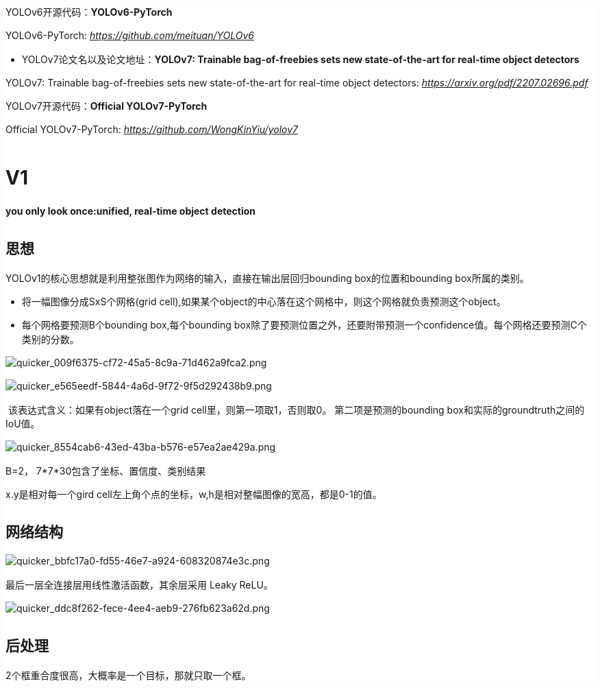 YOLOv6开源代码：**YOLOv6-PyTorch**

YOLOv6-PyTorch: *https://github.com/meituan/YOLOv6*

- YOLOv7论文名以及论文地址：**YOLOv7: Trainable bag-of-freebies sets new state-of-the-art for real-time object detectors**

YOLOv7: Trainable bag-of-freebies sets new state-of-the-art for real-time object detectors: *https://arxiv.org/pdf/2207.02696.pdf*

YOLOv7开源代码：**Official YOLOv7-PyTorch**

Official YOLOv7-PyTorch: *https://github.com/WongKinYiu/yolov7*

# <span id="head1"> V1</span>

**you only look once:unified, real-time object detection**

## <span id="head2"> 思想</span>

YOLOv1的核心思想就是利用整张图作为网络的输入，直接在输出层回归bounding box的位置和bounding box所属的类别。

- 将一幅图像分成SxS个网格(grid cell),如果某个object的中心落在这个网格中，则这个网格就负责预测这个object。

- 每个网格要预测B个bounding box,每个bounding box除了要预测位置之外，还要附带预测一个confidence值。每个网格还要预测C个类别的分数。

![quicker_009f6375-cf72-45a5-8c9a-71d462a9fca2.png](https://s2.loli.net/2022/03/30/fmPys3jO1xXeaS4.png)

![quicker_e565eedf-5844-4a6d-9f72-9f5d292438b9.png](https://s2.loli.net/2022/04/07/Q28uDgZbSz59Kf3.png)

​        该表达式含义：如果有object落在一个grid cell里，则第一项取1，否则取0。 第二项是预测的bounding box和实际的groundtruth之间的IoU值。 



![quicker_8554cab6-43ed-43ba-b576-e57ea2ae429a.png](https://s2.loli.net/2022/03/30/vt8dCxbKTMXD3jo.png)

B=2， 7\*7\*30包含了坐标、置信度、类别结果

x.y是相对每一个gird cell左上角个点的坐标，w,h是相对整幅图像的宽高，都是0-1的值。



## <span id="head3"> 网络结构</span>

![quicker_bbfc17a0-fd55-46e7-a924-608320874e3c.png](https://s2.loli.net/2022/04/07/wGxvH52dr4uq3jQ.png)



最后一层全连接层用线性激活函数，其余层采用 Leaky ReLU。

![quicker_ddc8f262-fece-4ee4-aeb9-276fb623a62d.png](https://s2.loli.net/2022/05/08/sl2un1bEIVZgktB.png)

## <span id="head4"> 后处理</span>



2个框重合度很高，大概率是一个目标，那就只取一个框。
